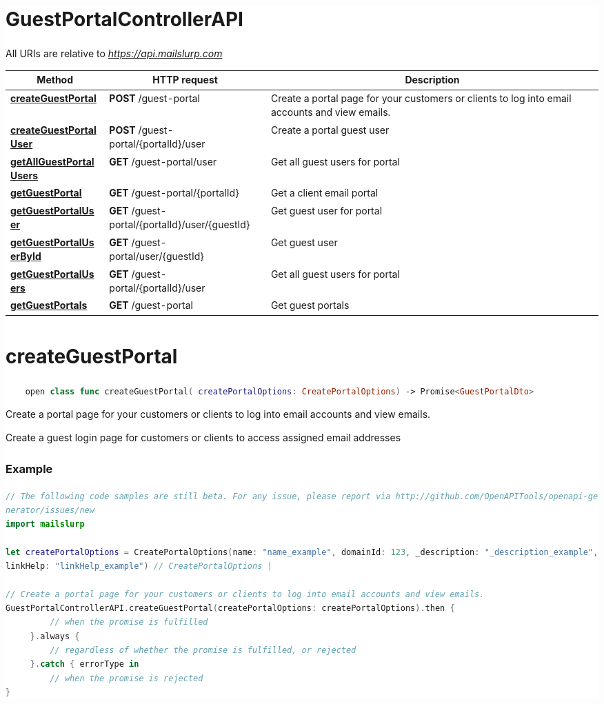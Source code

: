 # GuestPortalControllerAPI

All URIs are relative to *https://api.mailslurp.com*

Method | HTTP request | Description
------------- | ------------- | -------------
[**createGuestPortal**](GuestPortalControllerAPI#createguestportal) | **POST** /guest-portal | Create a portal page for your customers or clients to log into email accounts and view emails.
[**createGuestPortalUser**](GuestPortalControllerAPI#createguestportaluser) | **POST** /guest-portal/{portalId}/user | Create a portal guest user
[**getAllGuestPortalUsers**](GuestPortalControllerAPI#getallguestportalusers) | **GET** /guest-portal/user | Get all guest users for portal
[**getGuestPortal**](GuestPortalControllerAPI#getguestportal) | **GET** /guest-portal/{portalId} | Get a client email portal
[**getGuestPortalUser**](GuestPortalControllerAPI#getguestportaluser) | **GET** /guest-portal/{portalId}/user/{guestId} | Get guest user for portal
[**getGuestPortalUserById**](GuestPortalControllerAPI#getguestportaluserbyid) | **GET** /guest-portal/user/{guestId} | Get guest user
[**getGuestPortalUsers**](GuestPortalControllerAPI#getguestportalusers) | **GET** /guest-portal/{portalId}/user | Get all guest users for portal
[**getGuestPortals**](GuestPortalControllerAPI#getguestportals) | **GET** /guest-portal | Get guest portals


# **createGuestPortal**
```swift
    open class func createGuestPortal( createPortalOptions: CreatePortalOptions) -> Promise<GuestPortalDto>
```

Create a portal page for your customers or clients to log into email accounts and view emails.

Create a guest login page for customers or clients to access assigned email addresses

### Example
```swift
// The following code samples are still beta. For any issue, please report via http://github.com/OpenAPITools/openapi-generator/issues/new
import mailslurp

let createPortalOptions = CreatePortalOptions(name: "name_example", domainId: 123, _description: "_description_example", linkHelp: "linkHelp_example") // CreatePortalOptions | 

// Create a portal page for your customers or clients to log into email accounts and view emails.
GuestPortalControllerAPI.createGuestPortal(createPortalOptions: createPortalOptions).then {
         // when the promise is fulfilled
     }.always {
         // regardless of whether the promise is fulfilled, or rejected
     }.catch { errorType in
         // when the promise is rejected
}
```
